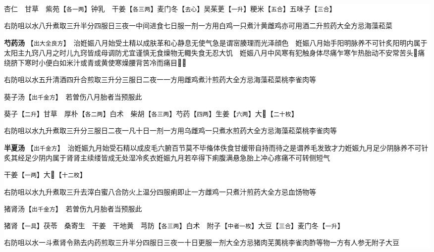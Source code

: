 杏仁　甘草　紫苑【`各一两`】钟乳　干姜【`各三两`】麦门冬【`去心`】吴茱茰【`一升`】粳米【`五合`】五味子【`三合`】  

右防咀以水八升煮取三升半分四服日三夜一中间进食七日服一剂一方用白鸡一只煮汁黄雌鸡亦可用酒二升煎药大全方忌海藻菘菜  

**芍药汤** 【`出大全良方`】　治姙娠八月始受土精以成肤革和心静息无使气急是谓宻腠理而光泽顔色　姙娠八月始手阳明脉养不可针炙阳明内属于太阳主九窍八月之时儿九窍皆成母调防尤宜谨慎无食燥物无輙失食无忍大饥　姙娠八月中风寒有犯触身体尽痛乍寒乍热胎动不安常苦头痛绕脐下寒时小便白如米汁或青或黄使寒燥腰背苦冷而痛目  

右防咀以水五升清酒四升合煎取三升分三服日二夜一一方用雌鸡煮汁煎药大全方忌海藻菘菜桃李雀肉等  

葵子汤【`出千金方`】　若曽伤八月胎者当预服此  

葵子【`二升`】甘草　厚朴【`各二两`】白术　柴胡【`各三两`】芍药【`四两`】生姜【`六两`】大【`二十枚`】  

右防咀以水九升煮取三升分三服日二夜一凡十日一剂一方用乌雌鸡一只煮水煎药大全方忌海藻菘菜桃李雀肉等  

**半夏汤** 【`出千金方`】　治姙娠九月始受石精以成皮毛六腑百节莫不毕偹体佚食甘缓带自持而待之是谓养毛发致才力姙娠九月足少阴脉养不可针炙其经足少阴内属于肾肾主续缕皆成无处湿冷炙衣姙娠九月若卒得下痢腹满悬急胎上冲心疼痛不可转侧短气  

干姜【`一两`】大【`十二枚`】  

右防咀以水九升煮取三升去滓白蜜八合防火上温分四服痢即止一方雌鸡一只煮汁煎药大全方忌血饧物等  

猪肾汤【`出千金方`】　若曽伤九月胎者当预服此  

猪肾【`一具`】茯苓　桑寄生　干姜　干地黄　芎防【`各三两`】白术　附子【`中者一枚`】大豆【`三合`】麦门冬【`一升`】  

右防咀以水一斗煮肾令熟去内药煎取三升半分四服日三夜一十日更服一剂大全方忌猪肉芜荑桃李雀肉酢等物一方有人参无附子大豆  

